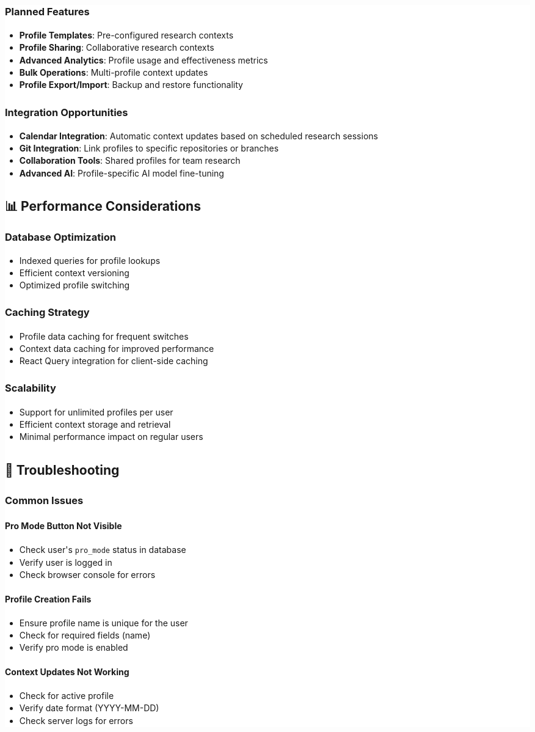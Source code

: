 ### **Planned Features**
- **Profile Templates**: Pre-configured research contexts
- **Profile Sharing**: Collaborative research contexts
- **Advanced Analytics**: Profile usage and effectiveness metrics
- **Bulk Operations**: Multi-profile context updates
- **Profile Export/Import**: Backup and restore functionality

### **Integration Opportunities**
- **Calendar Integration**: Automatic context updates based on scheduled research sessions
- **Git Integration**: Link profiles to specific repositories or branches
- **Collaboration Tools**: Shared profiles for team research
- **Advanced AI**: Profile-specific AI model fine-tuning

## 📊 Performance Considerations

### **Database Optimization**
- Indexed queries for profile lookups
- Efficient context versioning
- Optimized profile switching

### **Caching Strategy**
- Profile data caching for frequent switches
- Context data caching for improved performance
- React Query integration for client-side caching

### **Scalability**
- Support for unlimited profiles per user
- Efficient context storage and retrieval
- Minimal performance impact on regular users

## 🐛 Troubleshooting

### **Common Issues**

#### **Pro Mode Button Not Visible**
- Check user's `pro_mode` status in database
- Verify user is logged in
- Check browser console for errors

#### **Profile Creation Fails**
- Ensure profile name is unique for the user
- Check for required fields (name)
- Verify pro mode is enabled

#### **Context Updates Not Working**
- Check for active profile
- Verify date format (YYYY-MM-DD)
- Check server logs for errors
